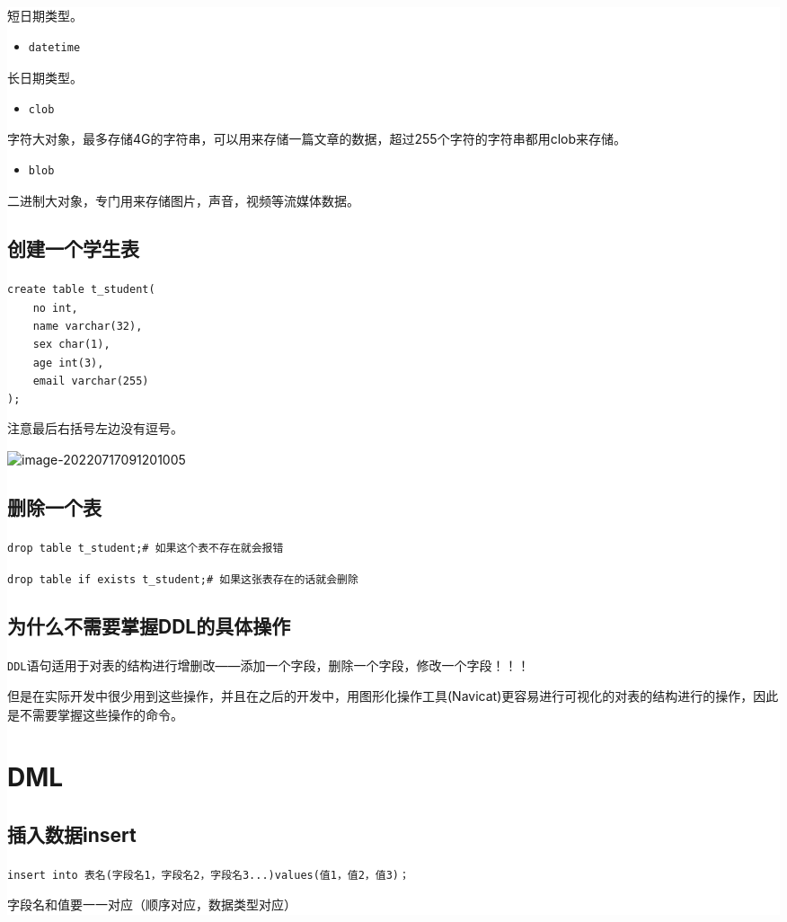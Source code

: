 短日期类型。

* `datetime`

长日期类型。

* `clob`

字符大对象，最多存储4G的字符串，可以用来存储一篇文章的数据，超过255个字符的字符串都用clob来存储。

* `blob`

二进制大对象，专门用来存储图片，声音，视频等流媒体数据。

## 创建一个学生表

```mysql
create table t_student(
    no int,
    name varchar(32),
    sex char(1),
    age int(3),
    email varchar(255)
);
```

注意最后右括号左边没有逗号。

![image-20220717091201005](https://raw.githubusercontent.com/danjuan-77/picgo/main/202207170912055.png)

## 删除一个表

```mysql
drop table t_student;# 如果这个表不存在就会报错
```

```mysql
drop table if exists t_student;# 如果这张表存在的话就会删除
```

## 为什么不需要掌握DDL的具体操作

`DDL`语句适用于对表的结构进行增删改——添加一个字段，删除一个字段，修改一个字段！！！

但是在实际开发中很少用到这些操作，并且在之后的开发中，用图形化操作工具(Navicat)更容易进行可视化的对表的结构进行的操作，因此是不需要掌握这些操作的命令。

# DML

## 插入数据insert

```mysql
insert into 表名(字段名1，字段名2，字段名3...)values(值1，值2，值3)；
```

字段名和值要一一对应（顺序对应，数据类型对应）
